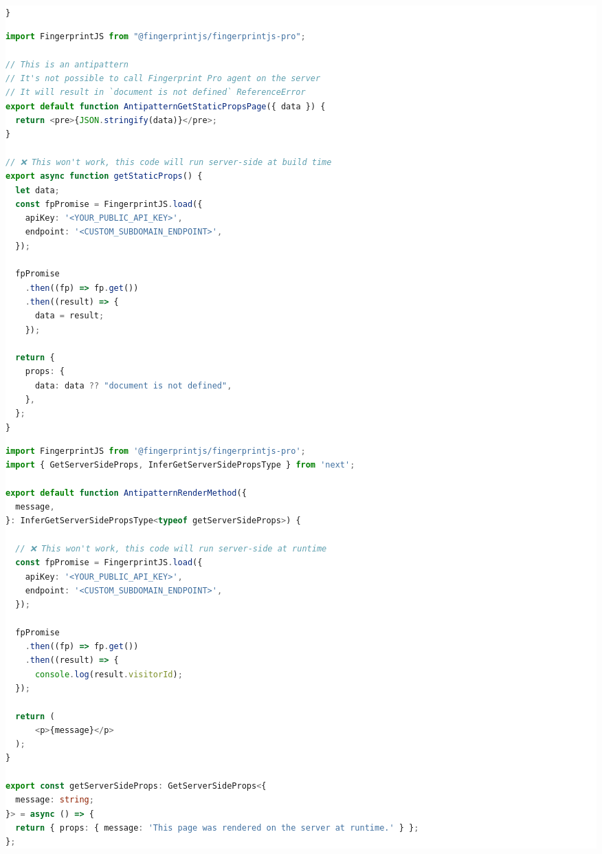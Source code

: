 ```typescript src/pages/serverAntipattern.tsx
}
```
```typescript src/pages/staticAntipattern.tsx
import FingerprintJS from "@fingerprintjs/fingerprintjs-pro";

// This is an antipattern 
// It's not possible to call Fingerprint Pro agent on the server
// It will result in `document is not defined` ReferenceError
export default function AntipatternGetStaticPropsPage({ data }) {
  return <pre>{JSON.stringify(data)}</pre>;
}

// ❌ This won't work, this code will run server-side at build time
export async function getStaticProps() {
  let data;
  const fpPromise = FingerprintJS.load({
    apiKey: '<YOUR_PUBLIC_API_KEY>',
    endpoint: '<CUSTOM_SUBDOMAIN_ENDPOINT>',
  });

  fpPromise
    .then((fp) => fp.get())
    .then((result) => {
      data = result;
    });

  return {
    props: {
      data: data ?? "document is not defined",
    },
  };
}
```
```typescript src/pages/insideRenderAntipattern.tsx
import FingerprintJS from '@fingerprintjs/fingerprintjs-pro';
import { GetServerSideProps, InferGetServerSidePropsType } from 'next';

export default function AntipatternRenderMethod({
  message,
}: InferGetServerSidePropsType<typeof getServerSideProps>) {

  // ❌ This won't work, this code will run server-side at runtime
  const fpPromise = FingerprintJS.load({
  	apiKey: '<YOUR_PUBLIC_API_KEY>',
  	endpoint: '<CUSTOM_SUBDOMAIN_ENDPOINT>',
  });

  fpPromise
    .then((fp) => fp.get())
    .then((result) => {
      console.log(result.visitorId);
  });

  return (
      <p>{message}</p>
  );
}

export const getServerSideProps: GetServerSideProps<{
  message: string;
}> = async () => {
  return { props: { message: 'This page was rendered on the server at runtime.' } };
};
```